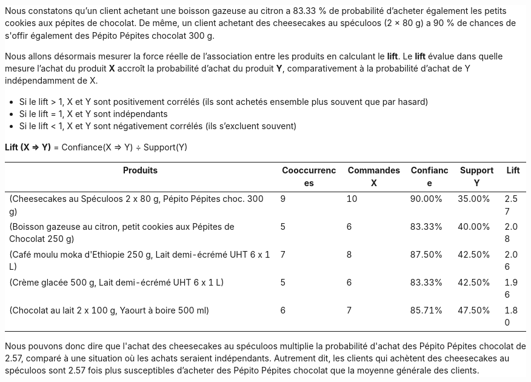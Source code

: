 Nous constatons qu’un client achetant une boisson gazeuse au citron a 83.33 % de probabilité d’acheter également les petits cookies aux pépites de chocolat. De même, un client achetant des cheesecakes au spéculoos (2 × 80 g) a 90 % de chances de s'offir également des Pépito Pépites chocolat 300 g.


Nous allons désormais mesurer la force réelle de l’association entre les produits en calculant le **lift**. Le **lift** évalue dans quelle mesure l’achat du produit **X** accroît la probabilité d’achat du produit **Y**, comparativement à la probabilité d’achat de Y indépendamment de X.

* Si le lift > 1, X et Y sont positivement corrélés (ils sont achetés ensemble plus souvent que par hasard)
* Si le lift = 1, X et Y sont indépendants
* Si le lift < 1, X et Y sont négativement corrélés (ils s’excluent souvent)

**Lift (X ⇒ Y)** = Confiance(X ⇒ Y) ÷ Support(Y)

| Produits                                                                 | Cooccurrences  | Commandes X | Confiance | Support Y | Lift |
|--------------------------------------------------------------------------|----------------|-------------|-----------|-----------|------|
| (Cheesecakes au Spéculoos 2 x 80 g, Pépito Pépites choc. 300 g)          | 9              |  10         | 90.00%    | 35.00%    | 2.57 |
| (Boisson gazeuse au citron, petit cookies aux Pépites de Chocolat 250 g) | 5              | 6           | 83.33%    | 40.00%    | 2.08 |
| (Café moulu moka d'Ethiopie 250 g, Lait demi-écrémé UHT 6 x 1 L)         | 7              | 8           | 87.50%    | 42.50%    | 2.06 |
| (Crème glacée 500 g, Lait demi-écrémé UHT 6 x 1 L)                       | 5              | 6           | 83.33%    | 42.50%    |1.96  |
| (Chocolat au lait 2 x 100 g, Yaourt à boire 500 ml)                      | 6              | 7           | 85.71%    | 47.50%    | 1.80 |

Nous pouvons donc dire que l'achat des cheesecakes au spéculoos multiplie la probabilité d'achat des Pépito Pépites chocolat de 2.57, comparé à une situation où les achats seraient indépendants. Autrement dit, les clients qui achètent des cheesecakes au spéculoos sont 2.57 fois plus susceptibles d’acheter des Pépito Pépites chocolat que la moyenne générale des clients.
